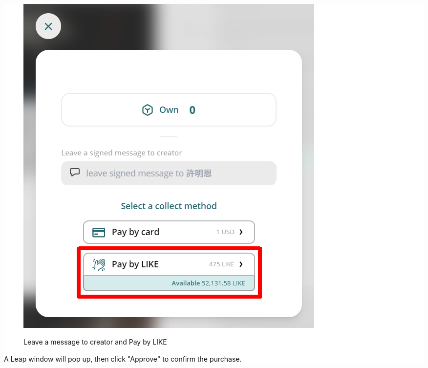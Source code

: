 <figure><img src="../../.gitbook/assets/Buy NFT pay by LIKE-en.png" alt=""><figcaption><p>Leave a message to creator and Pay by LIKE</p></figcaption></figure>

A Leap window will pop up, then click "Approve" to confirm the purchase.
